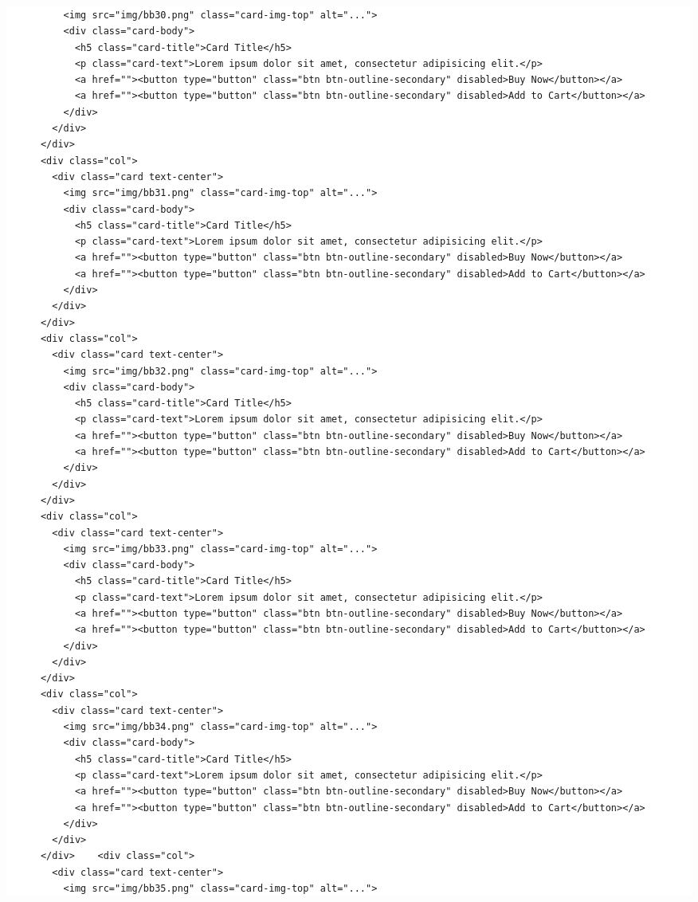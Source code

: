               <img src="img/bb30.png" class="card-img-top" alt="...">
              <div class="card-body">
                <h5 class="card-title">Card Title</h5>
                <p class="card-text">Lorem ipsum dolor sit amet, consectetur adipisicing elit.</p>
                <a href=""><button type="button" class="btn btn-outline-secondary" disabled>Buy Now</button></a>
                <a href=""><button type="button" class="btn btn-outline-secondary" disabled>Add to Cart</button></a>
              </div>
            </div>
          </div>
          <div class="col">
            <div class="card text-center">
              <img src="img/bb31.png" class="card-img-top" alt="...">
              <div class="card-body">
                <h5 class="card-title">Card Title</h5>
                <p class="card-text">Lorem ipsum dolor sit amet, consectetur adipisicing elit.</p>
                <a href=""><button type="button" class="btn btn-outline-secondary" disabled>Buy Now</button></a>
                <a href=""><button type="button" class="btn btn-outline-secondary" disabled>Add to Cart</button></a>
              </div>
            </div>
          </div>
          <div class="col">
            <div class="card text-center">
              <img src="img/bb32.png" class="card-img-top" alt="...">
              <div class="card-body">
                <h5 class="card-title">Card Title</h5>
                <p class="card-text">Lorem ipsum dolor sit amet, consectetur adipisicing elit.</p>
                <a href=""><button type="button" class="btn btn-outline-secondary" disabled>Buy Now</button></a>
                <a href=""><button type="button" class="btn btn-outline-secondary" disabled>Add to Cart</button></a>
              </div>
            </div>
          </div>
          <div class="col">
            <div class="card text-center">
              <img src="img/bb33.png" class="card-img-top" alt="...">
              <div class="card-body">
                <h5 class="card-title">Card Title</h5>
                <p class="card-text">Lorem ipsum dolor sit amet, consectetur adipisicing elit.</p>
                <a href=""><button type="button" class="btn btn-outline-secondary" disabled>Buy Now</button></a>
                <a href=""><button type="button" class="btn btn-outline-secondary" disabled>Add to Cart</button></a>
              </div>
            </div>
          </div>
          <div class="col">
            <div class="card text-center">
              <img src="img/bb34.png" class="card-img-top" alt="...">
              <div class="card-body">
                <h5 class="card-title">Card Title</h5>
                <p class="card-text">Lorem ipsum dolor sit amet, consectetur adipisicing elit.</p>
                <a href=""><button type="button" class="btn btn-outline-secondary" disabled>Buy Now</button></a>
                <a href=""><button type="button" class="btn btn-outline-secondary" disabled>Add to Cart</button></a>
              </div>
            </div>
          </div>    <div class="col">
            <div class="card text-center">
              <img src="img/bb35.png" class="card-img-top" alt="...">